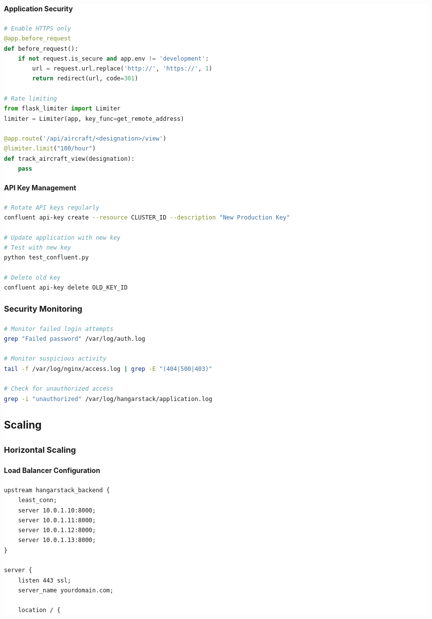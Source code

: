 #### Application Security
```python
# Enable HTTPS only
@app.before_request
def before_request():
    if not request.is_secure and app.env != 'development':
        url = request.url.replace('http://', 'https://', 1)
        return redirect(url, code=301)

# Rate limiting
from flask_limiter import Limiter
limiter = Limiter(app, key_func=get_remote_address)

@app.route('/api/aircraft/<designation>/view')
@limiter.limit("100/hour")
def track_aircraft_view(designation):
    pass
```

#### API Key Management
```bash
# Rotate API keys regularly
confluent api-key create --resource CLUSTER_ID --description "New Production Key"

# Update application with new key
# Test with new key
python test_confluent.py

# Delete old key
confluent api-key delete OLD_KEY_ID
```

### Security Monitoring
```bash
# Monitor failed login attempts
grep "Failed password" /var/log/auth.log

# Monitor suspicious activity
tail -f /var/log/nginx/access.log | grep -E "(404|500|403)"

# Check for unauthorized access
grep -i "unauthorized" /var/log/hangarstack/application.log
```

## Scaling

### Horizontal Scaling

#### Load Balancer Configuration
```nginx
upstream hangarstack_backend {
    least_conn;
    server 10.0.1.10:8000;
    server 10.0.1.11:8000;
    server 10.0.1.12:8000;
    server 10.0.1.13:8000;
}

server {
    listen 443 ssl;
    server_name yourdomain.com;
    
    location / {
```